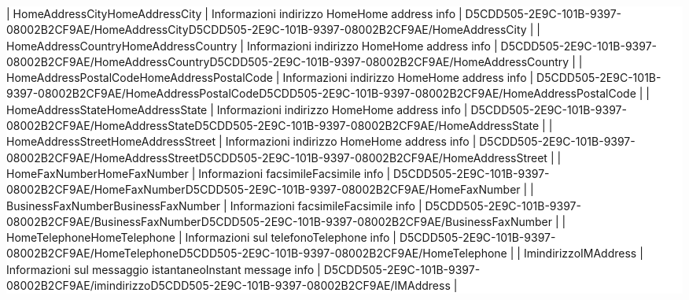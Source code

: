| <span data-ttu-id="70be9-339">HomeAddressCity</span><span class="sxs-lookup"><span data-stu-id="70be9-339">HomeAddressCity</span></span>              | <span data-ttu-id="70be9-340">Informazioni indirizzo Home</span><span class="sxs-lookup"><span data-stu-id="70be9-340">Home address info</span></span>                                                                                                       | <span data-ttu-id="70be9-341">D5CDD505-2E9C-101B-9397-08002B2CF9AE/HomeAddressCity</span><span class="sxs-lookup"><span data-stu-id="70be9-341">D5CDD505-2E9C-101B-9397-08002B2CF9AE/HomeAddressCity</span></span>              |
| <span data-ttu-id="70be9-342">HomeAddressCountry</span><span class="sxs-lookup"><span data-stu-id="70be9-342">HomeAddressCountry</span></span>           | <span data-ttu-id="70be9-343">Informazioni indirizzo Home</span><span class="sxs-lookup"><span data-stu-id="70be9-343">Home address info</span></span>                                                                                                       | <span data-ttu-id="70be9-344">D5CDD505-2E9C-101B-9397-08002B2CF9AE/HomeAddressCountry</span><span class="sxs-lookup"><span data-stu-id="70be9-344">D5CDD505-2E9C-101B-9397-08002B2CF9AE/HomeAddressCountry</span></span>           |
| <span data-ttu-id="70be9-345">HomeAddressPostalCode</span><span class="sxs-lookup"><span data-stu-id="70be9-345">HomeAddressPostalCode</span></span>        | <span data-ttu-id="70be9-346">Informazioni indirizzo Home</span><span class="sxs-lookup"><span data-stu-id="70be9-346">Home address info</span></span>                                                                                                       | <span data-ttu-id="70be9-347">D5CDD505-2E9C-101B-9397-08002B2CF9AE/HomeAddressPostalCode</span><span class="sxs-lookup"><span data-stu-id="70be9-347">D5CDD505-2E9C-101B-9397-08002B2CF9AE/HomeAddressPostalCode</span></span>        |
| <span data-ttu-id="70be9-348">HomeAddressState</span><span class="sxs-lookup"><span data-stu-id="70be9-348">HomeAddressState</span></span>             | <span data-ttu-id="70be9-349">Informazioni indirizzo Home</span><span class="sxs-lookup"><span data-stu-id="70be9-349">Home address info</span></span>                                                                                                       | <span data-ttu-id="70be9-350">D5CDD505-2E9C-101B-9397-08002B2CF9AE/HomeAddressState</span><span class="sxs-lookup"><span data-stu-id="70be9-350">D5CDD505-2E9C-101B-9397-08002B2CF9AE/HomeAddressState</span></span>             |
| <span data-ttu-id="70be9-351">HomeAddressStreet</span><span class="sxs-lookup"><span data-stu-id="70be9-351">HomeAddressStreet</span></span>            | <span data-ttu-id="70be9-352">Informazioni indirizzo Home</span><span class="sxs-lookup"><span data-stu-id="70be9-352">Home address info</span></span>                                                                                                       | <span data-ttu-id="70be9-353">D5CDD505-2E9C-101B-9397-08002B2CF9AE/HomeAddressStreet</span><span class="sxs-lookup"><span data-stu-id="70be9-353">D5CDD505-2E9C-101B-9397-08002B2CF9AE/HomeAddressStreet</span></span>            |
| <span data-ttu-id="70be9-354">HomeFaxNumber</span><span class="sxs-lookup"><span data-stu-id="70be9-354">HomeFaxNumber</span></span>                | <span data-ttu-id="70be9-355">Informazioni facsimile</span><span class="sxs-lookup"><span data-stu-id="70be9-355">Facsimile info</span></span>                                                                                                          | <span data-ttu-id="70be9-356">D5CDD505-2E9C-101B-9397-08002B2CF9AE/HomeFaxNumber</span><span class="sxs-lookup"><span data-stu-id="70be9-356">D5CDD505-2E9C-101B-9397-08002B2CF9AE/HomeFaxNumber</span></span>                |
| <span data-ttu-id="70be9-357">BusinessFaxNumber</span><span class="sxs-lookup"><span data-stu-id="70be9-357">BusinessFaxNumber</span></span>            | <span data-ttu-id="70be9-358">Informazioni facsimile</span><span class="sxs-lookup"><span data-stu-id="70be9-358">Facsimile info</span></span>                                                                                                          | <span data-ttu-id="70be9-359">D5CDD505-2E9C-101B-9397-08002B2CF9AE/BusinessFaxNumber</span><span class="sxs-lookup"><span data-stu-id="70be9-359">D5CDD505-2E9C-101B-9397-08002B2CF9AE/BusinessFaxNumber</span></span>            |
| <span data-ttu-id="70be9-360">HomeTelephone</span><span class="sxs-lookup"><span data-stu-id="70be9-360">HomeTelephone</span></span>                | <span data-ttu-id="70be9-361">Informazioni sul telefono</span><span class="sxs-lookup"><span data-stu-id="70be9-361">Telephone info</span></span>                                                                                                          | <span data-ttu-id="70be9-362">D5CDD505-2E9C-101B-9397-08002B2CF9AE/HomeTelephone</span><span class="sxs-lookup"><span data-stu-id="70be9-362">D5CDD505-2E9C-101B-9397-08002B2CF9AE/HomeTelephone</span></span>                |
| <span data-ttu-id="70be9-363">Imindirizzo</span><span class="sxs-lookup"><span data-stu-id="70be9-363">IMAddress</span></span>                    | <span data-ttu-id="70be9-364">Informazioni sul messaggio istantaneo</span><span class="sxs-lookup"><span data-stu-id="70be9-364">Instant message info</span></span>                                                                                                    | <span data-ttu-id="70be9-365">D5CDD505-2E9C-101B-9397-08002B2CF9AE/imindirizzo</span><span class="sxs-lookup"><span data-stu-id="70be9-365">D5CDD505-2E9C-101B-9397-08002B2CF9AE/IMAddress</span></span>                    |